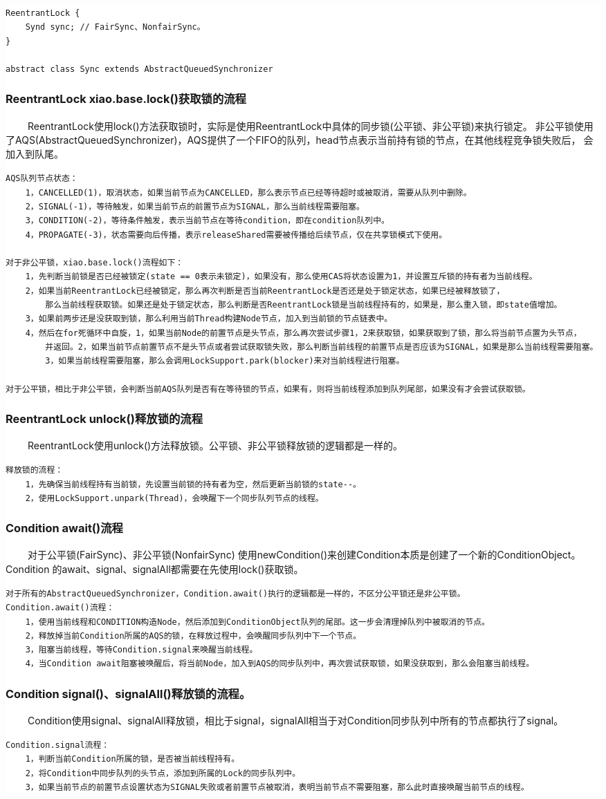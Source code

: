     ReentrantLock {
        Synd sync; // FairSync、NonfairSync。
    }
    
    abstract class Sync extends AbstractQueuedSynchronizer

### ReentrantLock xiao.base.lock()获取锁的流程
&emsp;&emsp; ReentrantLock使用lock()方法获取锁时，实际是使用ReentrantLock中具体的同步锁(公平锁、非公平锁)来执行锁定。
非公平锁使用了AQS(AbstractQueuedSynchronizer)，AQS提供了一个FIFO的队列，head节点表示当前持有锁的节点，在其他线程竞争锁失败后，
会加入到队尾。
    
    AQS队列节点状态：
        1，CANCELLED(1)，取消状态，如果当前节点为CANCELLED，那么表示节点已经等待超时或被取消，需要从队列中删除。
        2，SIGNAL(-1)，等待触发，如果当前节点的前置节点为SIGNAL，那么当前线程需要阻塞。
        3，CONDITION(-2)，等待条件触发，表示当前节点在等待condition，即在condition队列中。
        4，PROPAGATE(-3)，状态需要向后传播，表示releaseShared需要被传播给后续节点，仅在共享锁模式下使用。
    
    对于非公平锁，xiao.base.lock()流程如下：
        1，先判断当前锁是否已经被锁定(state == 0表示未锁定)，如果没有，那么使用CAS将状态设置为1，并设置互斥锁的持有者为当前线程。
        2，如果当前ReentrantLock已经被锁定，那么再次判断是否当前ReentrantLock是否还是处于锁定状态，如果已经被释放锁了，
            那么当前线程获取锁。如果还是处于锁定状态，那么判断是否ReentrantLock锁是当前线程持有的，如果是，那么重入锁，即state值增加。
        3，如果前两步还是没获取到锁，那么利用当前Thread构建Node节点，加入到当前锁的节点链表中。
        4，然后在for死循环中自旋，1，如果当前Node的前置节点是头节点，那么再次尝试步骤1，2来获取锁，如果获取到了锁，那么将当前节点置为头节点，
            并返回。2，如果当前节点前置节点不是头节点或者尝试获取锁失败，那么判断当前线程的前置节点是否应该为SIGNAL，如果是那么当前线程需要阻塞。
            3，如果当前线程需要阻塞，那么会调用LockSupport.park(blocker)来对当前线程进行阻塞。
            
    对于公平锁，相比于非公平锁，会判断当前AQS队列是否有在等待锁的节点，如果有，则将当前线程添加到队列尾部，如果没有才会尝试获取锁。
    
### ReentrantLock unlock()释放锁的流程
&emsp;&emsp; ReentrantLock使用unlock()方法释放锁。公平锁、非公平锁释放锁的逻辑都是一样的。
    
    释放锁的流程：
        1，先确保当前线程持有当前锁，先设置当前锁的持有者为空，然后更新当前锁的state--。
        2，使用LockSupport.unpark(Thread)，会唤醒下一个同步队列节点的线程。
    
### Condition await()流程
&emsp;&emsp; 对于公平锁(FairSync)、非公平锁(NonfairSync) 使用newCondition()来创建Condition本质是创建了一个新的ConditionObject。
Condition 的await、signal、signalAll都需要在先使用lock()获取锁。

    对于所有的AbstractQueuedSynchronizer，Condition.await()执行的逻辑都是一样的，不区分公平锁还是非公平锁。
    Condition.await()流程：
        1，使用当前线程和CONDITION构造Node，然后添加到ConditionObject队列的尾部。这一步会清理掉队列中被取消的节点。
        2，释放掉当前Condition所属的AQS的锁，在释放过程中，会唤醒同步队列中下一个节点。
        3，阻塞当前线程，等待Condition.signal来唤醒当前线程。
        4，当Condition await阻塞被唤醒后，将当前Node，加入到AQS的同步队列中，再次尝试获取锁，如果没获取到，那么会阻塞当前线程。
        
### Condition signal()、signalAll()释放锁的流程。
&emsp;&emsp; Condition使用signal、signalAll释放锁，相比于signal，signalAll相当于对Condition同步队列中所有的节点都执行了signal。
    
    Condition.signal流程：
        1，判断当前Condition所属的锁，是否被当前线程持有。
        2，将Condition中同步队列的头节点，添加到所属的Lock的同步队列中。
        3，如果当前节点的前置节点设置状态为SIGNAL失败或者前置节点被取消，表明当前节点不需要阻塞，那么此时直接唤醒当前节点的线程。
